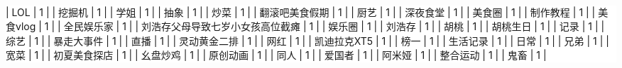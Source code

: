 | LOL | 1 |
| 挖掘机 | 1 |
| 学姐 | 1 |
| 抽象 | 1 |
| 炒菜 | 1 |
| 翻滚吧美食假期 | 1 |
| 厨艺 | 1 |
| 深夜食堂 | 1 |
| 美食圈 | 1 |
| 制作教程 | 1 |
| 美食vlog | 1 |
| 全民娱乐家 | 1 |
| 刘浩存父母导致七岁小女孩高位截瘫 | 1 |
| 娱乐圈 | 1 |
| 刘浩存 | 1 |
| 胡桃 | 1 |
| 胡桃生日 | 1 |
| 记录 | 1 |
| 综艺 | 1 |
| 暴走大事件 | 1 |
| 直播 | 1 |
| 灵动黄金二排 | 1 |
| 网红 | 1 |
| 凯迪拉克XT5 | 1 |
| 榜一 | 1 |
| 生活记录 | 1 |
| 日常 | 1 |
| 兄弟 | 1 |
| 宽菜 | 1 |
| 初夏美食探店 | 1 |
| 幺盘炒鸡 | 1 |
| 原创动画 | 1 |
| 同人 | 1 |
| 爱国者 | 1 |
| 阿米娅 | 1 |
| 整合运动 | 1 |
| 鬼畜 | 1 |